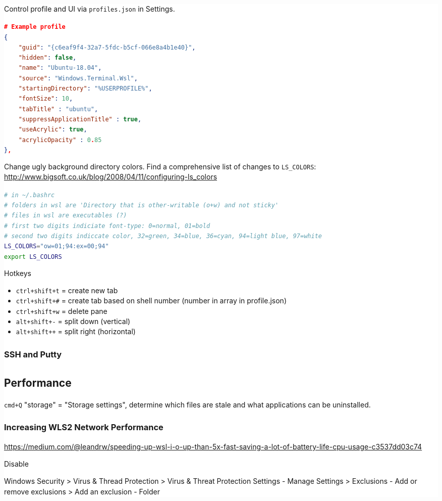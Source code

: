 Control profile and UI via `profiles.json` in Settings.
```JSON
# Example profile
{
    "guid": "{c6eaf9f4-32a7-5fdc-b5cf-066e8a4b1e40}",
    "hidden": false,
    "name": "Ubuntu-18.04",
    "source": "Windows.Terminal.Wsl",
    "startingDirectory": "%USERPROFILE%",
    "fontSize": 10,
    "tabTitle" : "ubuntu",
    "suppressApplicationTitle" : true,
    "useAcrylic": true,
    "acrylicOpacity" : 0.85
},
```

Change ugly background directory colors. Find a comprehensive list of changes to `LS_COLORS`: http://www.bigsoft.co.uk/blog/2008/04/11/configuring-ls_colors
```bash
# in ~/.bashrc
# folders in wsl are 'Directory that is other-writable (o+w) and not sticky'
# files in wsl are executables (?)
# first two digits indiciate font-type: 0=normal, 01=bold
# second two digits indiccate color, 32=green, 34=blue, 36=cyan, 94=light blue, 97=white
LS_COLORS="ow=01;94:ex=00;94"  
export LS_COLORS
```

Hotkeys
- `ctrl+shift+t` = create new tab
- `ctrl+shift+#` = create tab based on shell number (number in array in profile.json)
- `ctrl+shift+w` = delete pane
- `alt+shift+-` = split down (vertical)
- `alt+shift++` = split right (horizontal)

### SSH and Putty




## Performance

`cmd+Q` "storage" = "Storage settings", determine which files are stale and what applications can be uninstalled.

### Increasing WLS2 Network Performance
https://medium.com/@leandrw/speeding-up-wsl-i-o-up-than-5x-fast-saving-a-lot-of-battery-life-cpu-usage-c3537dd03c74

Disable

Windows Security > Virus & Thread Protection > Virus & Threat Protection Settings - Manage Settings > Exclusions - Add or remove exclusions > Add an exclusion - Folder 